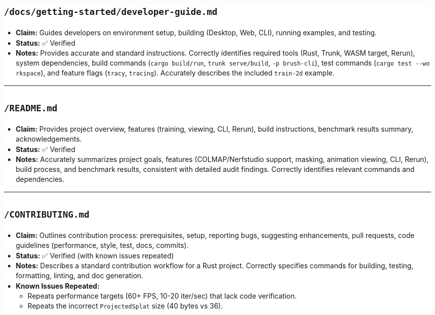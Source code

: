 ## `/docs/getting-started/developer-guide.md`

*   **Claim:** Guides developers on environment setup, building (Desktop, Web, CLI), running examples, and testing.
*   **Status:** ✅ Verified
*   **Notes:** Provides accurate and standard instructions. Correctly identifies required tools (Rust, Trunk, WASM target, Rerun), system dependencies, build commands (`cargo build/run`, `trunk serve/build`, `-p brush-cli`), test commands (`cargo test --workspace`), and feature flags (`tracy`, `tracing`). Accurately describes the included `train-2d` example.

---

## `/README.md`

*   **Claim:** Provides project overview, features (training, viewing, CLI, Rerun), build instructions, benchmark results summary, acknowledgements.
*   **Status:** ✅ Verified
*   **Notes:** Accurately summarizes project goals, features (COLMAP/Nerfstudio support, masking, animation viewing, CLI, Rerun), build process, and benchmark results, consistent with detailed audit findings. Correctly identifies relevant commands and dependencies.

---

## `/CONTRIBUTING.md`

*   **Claim:** Outlines contribution process: prerequisites, setup, reporting bugs, suggesting enhancements, pull requests, code guidelines (performance, style, test, docs, commits).
*   **Status:** ✅ Verified (with known issues repeated)
*   **Notes:** Describes a standard contribution workflow for a Rust project. Correctly specifies commands for building, testing, formatting, linting, and doc generation.
*   **Known Issues Repeated:**
    *   Repeats performance targets (60+ FPS, 10-20 iter/sec) that lack code verification.
    *   Repeats the incorrect `ProjectedSplat` size (40 bytes vs 36).